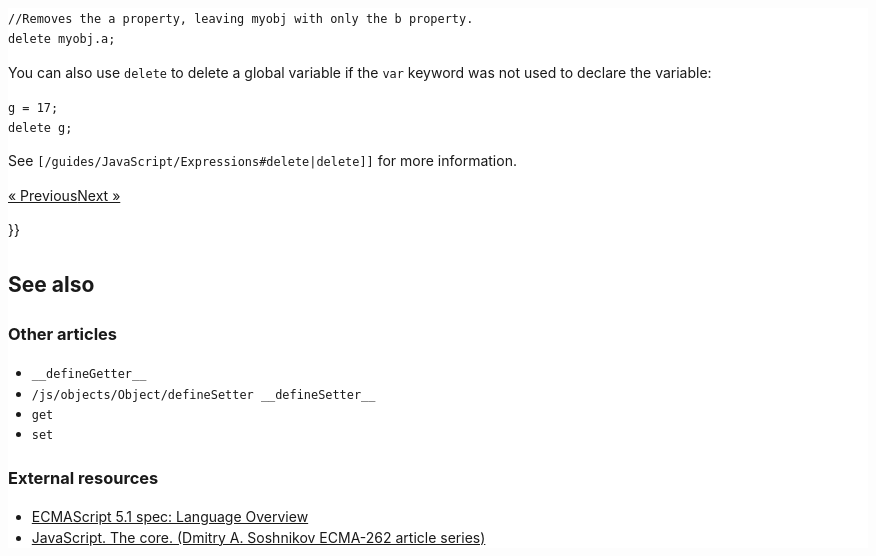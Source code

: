     //Removes the a property, leaving myobj with only the b property.
    delete myobj.a;

You can also use `delete` to delete a global variable if the `var` keyword was not used to declare the variable:

    g = 17;
    delete g;

See `[/guides/JavaScript/Expressions#delete|delete]]` for more information.

<span style="float: left">[« Previous](/w/index.php?title=concepts/programming/javascript/objects/guides/JavaScript/Functions&action=edit&redlink=1)</span>[Next »](/w/index.php?title=concepts/programming/javascript/objects/guides/JavaScript/Predefined_Core_Objects&action=edit&redlink=1)

}}

## <span>See also</span>

### <span>Other articles</span>

-   `__defineGetter__`
-   `/js/objects/Object/defineSetter __defineSetter__`
-   `get`
-   `set`

### <span>External resources</span>

-   [ECMAScript 5.1 spec: Language Overview](http://es5.github.com/#x4.2)
-   [JavaScript. The core. (Dmitry A. Soshnikov ECMA-262 article series)](http://dmitrysoshnikov.com/ecmascript/javascript-the-core)
